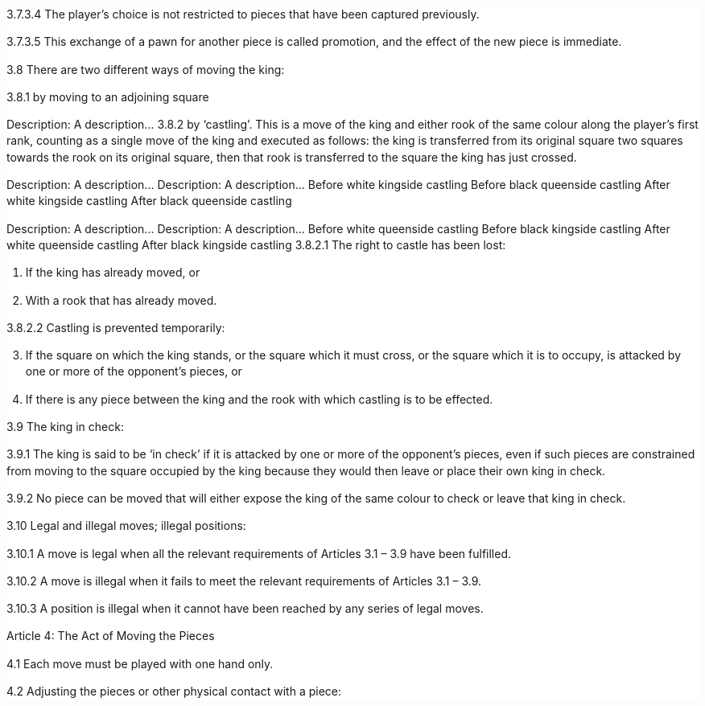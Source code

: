 3.7.3.4    The player’s choice is not restricted to pieces that have been captured previously.

3.7.3.5    This exchange of a pawn for another piece is called promotion, and the effect of the new piece is immediate.

3.8     There are two different ways of moving the king:

3.8.1    by moving to an adjoining square

Description: A description...
3.8.2    by ‘castling’. This is a move of the king and either rook of the same colour along the player’s first rank, counting as a single move of the king and executed as follows: the king is transferred from its original square two squares towards the rook on its original square, then that rook is transferred to the square the king has just crossed.

Description: A description...	Description: A description...
Before white kingside castling
Before black queenside castling	After white kingside castling
After black queenside castling
 	 
Description: A description...	Description: A description...
Before white queenside castling
Before black kingside castling	After white queenside castling
After black kingside castling
3.8.2.1    The right to castle has been lost:

1) If the king has already moved, or

2) With a rook that has already moved.

3.8.2.2    Castling is prevented temporarily:

3) If the square on which the king stands, or the square which it must cross, or the square which it is to occupy, is attacked by one or more of the opponent’s pieces, or

4) If there is any piece between the king and the rook with which castling is to be effected.

3.9     The king in check:

3.9.1    The king is said to be ‘in check’ if it is attacked by one or more of the opponent’s pieces, even if such pieces are constrained from moving to the square occupied by the king because they would then leave or place their own king in check.

3.9.2    No piece can be moved that will either expose the king of the same colour to check or leave that king in check.

3.10   Legal and illegal moves; illegal positions:

3.10.1     A move is legal when all the relevant requirements of Articles 3.1 – 3.9 have been fulfilled.

3.10.2    A move is illegal when it fails to meet the relevant requirements of Articles 3.1 – 3.9.

3.10.3    A position is illegal when it cannot have been reached by any series of legal moves.

Article 4: The Act of Moving the Pieces

4.1     Each move must be played with one hand only.

4.2     Adjusting the pieces or other physical contact with a piece:
